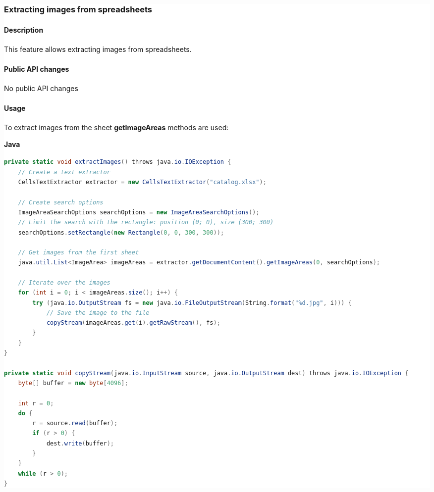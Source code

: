 ```csharp
```

### Extracting images from spreadsheets

#### Description

This feature allows extracting images from spreadsheets.

#### Public API changes

No public API changes

#### Usage

To extract images from the sheet **getImageAreas** methods are used:

**Java**

```csharp
private static void extractImages() throws java.io.IOException {
    // Create a text extractor
    CellsTextExtractor extractor = new CellsTextExtractor("catalog.xlsx");
 
    // Create search options
    ImageAreaSearchOptions searchOptions = new ImageAreaSearchOptions();
    // Limit the search with the rectangle: position (0; 0), size (300; 300)
    searchOptions.setRectangle(new Rectangle(0, 0, 300, 300));
 
    // Get images from the first sheet
    java.util.List<ImageArea> imageAreas = extractor.getDocumentContent().getImageAreas(0, searchOptions);
 
    // Iterate over the images
    for (int i = 0; i < imageAreas.size(); i++) {
        try (java.io.OutputStream fs = new java.io.FileOutputStream(String.format("%d.jpg", i))) {
            // Save the image to the file
            copyStream(imageAreas.get(i).getRawStream(), fs);
        }
    }
}
 
private static void copyStream(java.io.InputStream source, java.io.OutputStream dest) throws java.io.IOException {
    byte[] buffer = new byte[4096];
 
    int r = 0;
    do {
        r = source.read(buffer);
        if (r > 0) {
            dest.write(buffer);
        }
    }
    while (r > 0);
}
```
